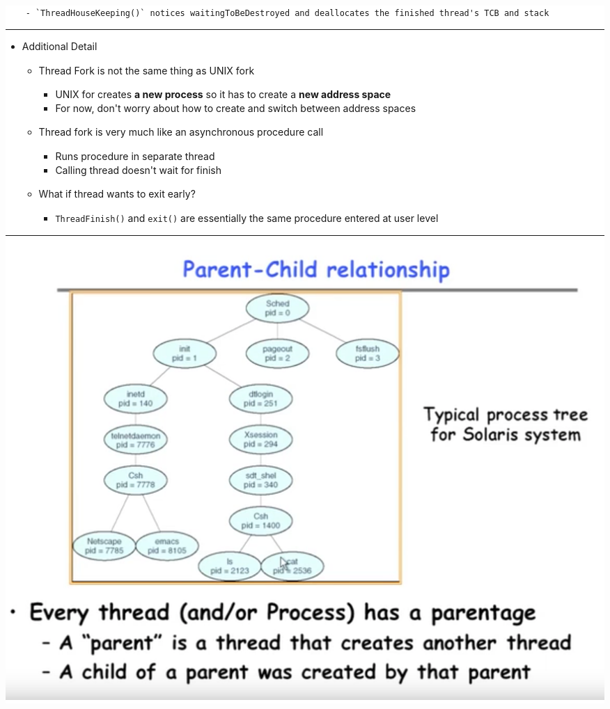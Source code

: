 		- `ThreadHouseKeeping()` notices waitingToBeDestroyed and deallocates the finished thread's TCB and stack


---------------

* Additional Detail

	+ Thread Fork is not the same thing as UNIX fork
		- UNIX for creates __a new process__ so it has to create a __new address space__
		- For now, don't worry about how to create and switch between address spaces

	+ Thread fork is very much like an asynchronous procedure call
		- Runs procedure in separate thread
		- Calling thread doesn't wait for finish

	+ What if thread wants to exit early?
		- `ThreadFinish()` and `exit()` are essentially the same procedure entered at user level


---------------

![Parent-Child](images/05-010.png "Parent-Child")
